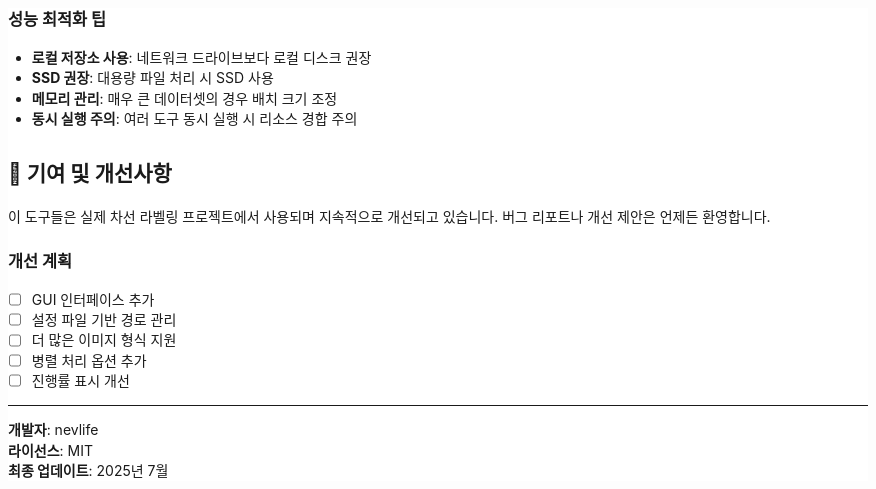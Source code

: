 ### 성능 최적화 팁
- **로컬 저장소 사용**: 네트워크 드라이브보다 로컬 디스크 권장
- **SSD 권장**: 대용량 파일 처리 시 SSD 사용
- **메모리 관리**: 매우 큰 데이터셋의 경우 배치 크기 조정
- **동시 실행 주의**: 여러 도구 동시 실행 시 리소스 경합 주의

## 🤝 기여 및 개선사항

이 도구들은 실제 차선 라벨링 프로젝트에서 사용되며 지속적으로 개선되고 있습니다. 버그 리포트나 개선 제안은 언제든 환영합니다.

### 개선 계획
- [ ] GUI 인터페이스 추가
- [ ] 설정 파일 기반 경로 관리
- [ ] 더 많은 이미지 형식 지원
- [ ] 병렬 처리 옵션 추가
- [ ] 진행률 표시 개선

---

**개발자**: nevlife  
**라이선스**: MIT  
**최종 업데이트**: 2025년 7월